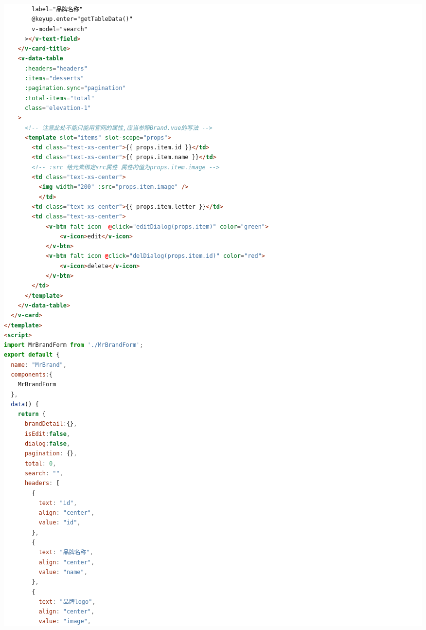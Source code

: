 ```html
        label="品牌名称"
        @keyup.enter="getTableData()"
        v-model="search"
      ></v-text-field>
    </v-card-title>
    <v-data-table
      :headers="headers"
      :items="desserts"
      :pagination.sync="pagination"
      :total-items="total"
      class="elevation-1"
    >
      <!-- 注意此处不能只能用官网的属性,应当参照Brand.vue的写法 -->
      <template slot="items" slot-scope="props">
        <td class="text-xs-center">{{ props.item.id }}</td>
        <td class="text-xs-center">{{ props.item.name }}</td>
        <!-- :src 给元素绑定src属性 属性的值为props.item.image -->
        <td class="text-xs-center">
          <img width="200" :src="props.item.image" />
          </td>
        <td class="text-xs-center">{{ props.item.letter }}</td>
        <td class="text-xs-center">
            <v-btn falt icon  @click="editDialog(props.item)" color="green">
                <v-icon>edit</v-icon>
            </v-btn>
            <v-btn falt icon @click="delDialog(props.item.id)" color="red">
                <v-icon>delete</v-icon>
            </v-btn>
        </td>
      </template>
    </v-data-table>
  </v-card>
</template>
<script>
import MrBrandForm from './MrBrandForm';
export default {
  name: "MrBrand",
  components:{
    MrBrandForm
  },
  data() {
    return {
      brandDetail:{},
      isEdit:false,
      dialog:false,
      pagination: {},
      total: 0,
      search: "",
      headers: [
        {
          text: "id",
          align: "center",
          value: "id",
        },
        {
          text: "品牌名称",
          align: "center",
          value: "name",
        },
        {
          text: "品牌logo",
          align: "center",
          value: "image",
```